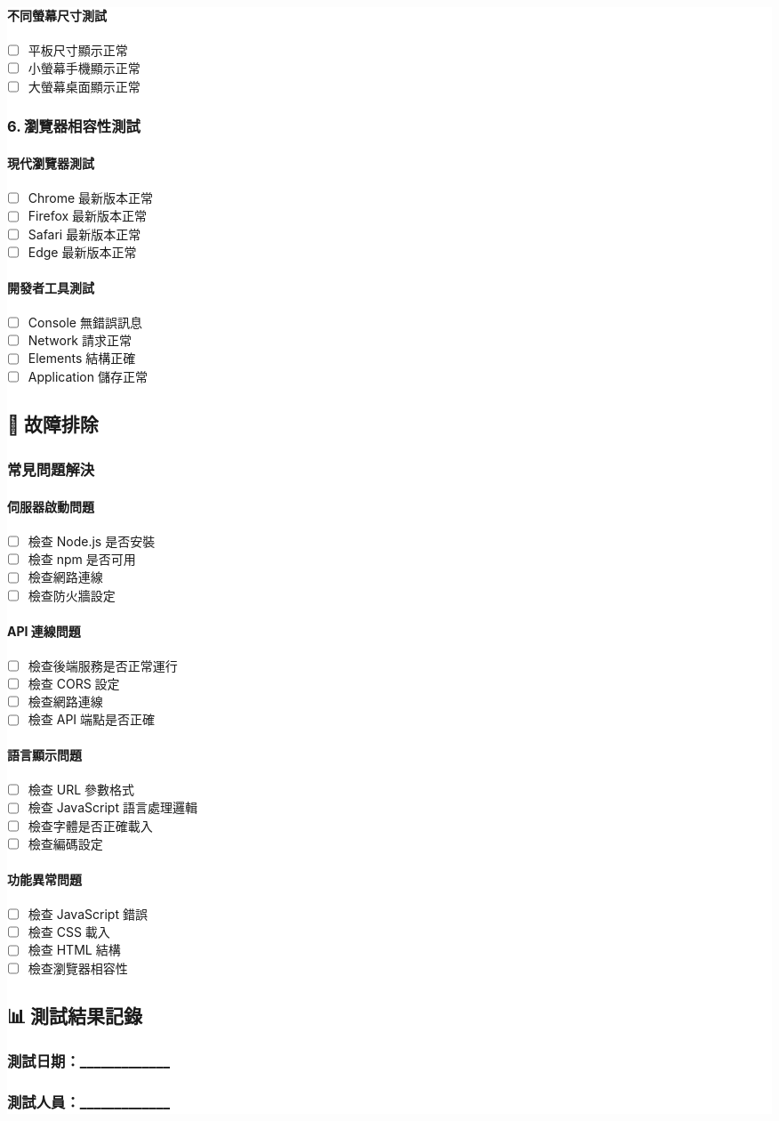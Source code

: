 #### 不同螢幕尺寸測試
- [ ] 平板尺寸顯示正常
- [ ] 小螢幕手機顯示正常
- [ ] 大螢幕桌面顯示正常

### 6. 瀏覽器相容性測試

#### 現代瀏覽器測試
- [ ] Chrome 最新版本正常
- [ ] Firefox 最新版本正常
- [ ] Safari 最新版本正常
- [ ] Edge 最新版本正常

#### 開發者工具測試
- [ ] Console 無錯誤訊息
- [ ] Network 請求正常
- [ ] Elements 結構正確
- [ ] Application 儲存正常

## 🔧 故障排除

### 常見問題解決

#### 伺服器啟動問題
- [ ] 檢查 Node.js 是否安裝
- [ ] 檢查 npm 是否可用
- [ ] 檢查網路連線
- [ ] 檢查防火牆設定

#### API 連線問題
- [ ] 檢查後端服務是否正常運行
- [ ] 檢查 CORS 設定
- [ ] 檢查網路連線
- [ ] 檢查 API 端點是否正確

#### 語言顯示問題
- [ ] 檢查 URL 參數格式
- [ ] 檢查 JavaScript 語言處理邏輯
- [ ] 檢查字體是否正確載入
- [ ] 檢查編碼設定

#### 功能異常問題
- [ ] 檢查 JavaScript 錯誤
- [ ] 檢查 CSS 載入
- [ ] 檢查 HTML 結構
- [ ] 檢查瀏覽器相容性

## 📊 測試結果記錄

### 測試日期：_____________
### 測試人員：_____________
